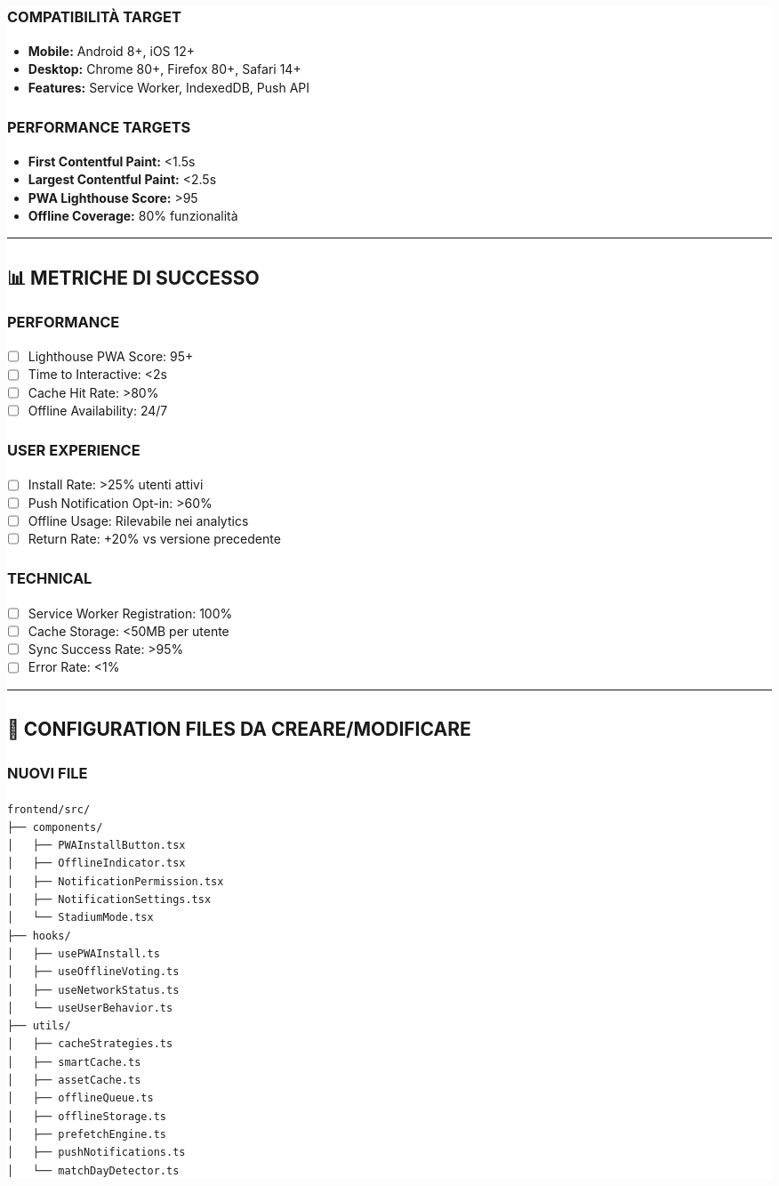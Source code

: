 ### **COMPATIBILITÀ TARGET**
- **Mobile:** Android 8+, iOS 12+
- **Desktop:** Chrome 80+, Firefox 80+, Safari 14+
- **Features:** Service Worker, IndexedDB, Push API

### **PERFORMANCE TARGETS**
- **First Contentful Paint:** <1.5s
- **Largest Contentful Paint:** <2.5s
- **PWA Lighthouse Score:** >95
- **Offline Coverage:** 80% funzionalità

---

## 📊 **METRICHE DI SUCCESSO**

### **PERFORMANCE**
- [ ] Lighthouse PWA Score: 95+
- [ ] Time to Interactive: <2s
- [ ] Cache Hit Rate: >80%
- [ ] Offline Availability: 24/7

### **USER EXPERIENCE**
- [ ] Install Rate: >25% utenti attivi
- [ ] Push Notification Opt-in: >60%
- [ ] Offline Usage: Rilevabile nei analytics
- [ ] Return Rate: +20% vs versione precedente

### **TECHNICAL**
- [ ] Service Worker Registration: 100%
- [ ] Cache Storage: <50MB per utente
- [ ] Sync Success Rate: >95%
- [ ] Error Rate: <1%

---

## 🔧 **CONFIGURATION FILES DA CREARE/MODIFICARE**

### **NUOVI FILE**
```
frontend/src/
├── components/
│   ├── PWAInstallButton.tsx
│   ├── OfflineIndicator.tsx
│   ├── NotificationPermission.tsx
│   ├── NotificationSettings.tsx
│   └── StadiumMode.tsx
├── hooks/
│   ├── usePWAInstall.ts
│   ├── useOfflineVoting.ts
│   ├── useNetworkStatus.ts
│   └── useUserBehavior.ts
├── utils/
│   ├── cacheStrategies.ts
│   ├── smartCache.ts
│   ├── assetCache.ts
│   ├── offlineQueue.ts
│   ├── offlineStorage.ts
│   ├── prefetchEngine.ts
│   ├── pushNotifications.ts
│   └── matchDayDetector.ts

```